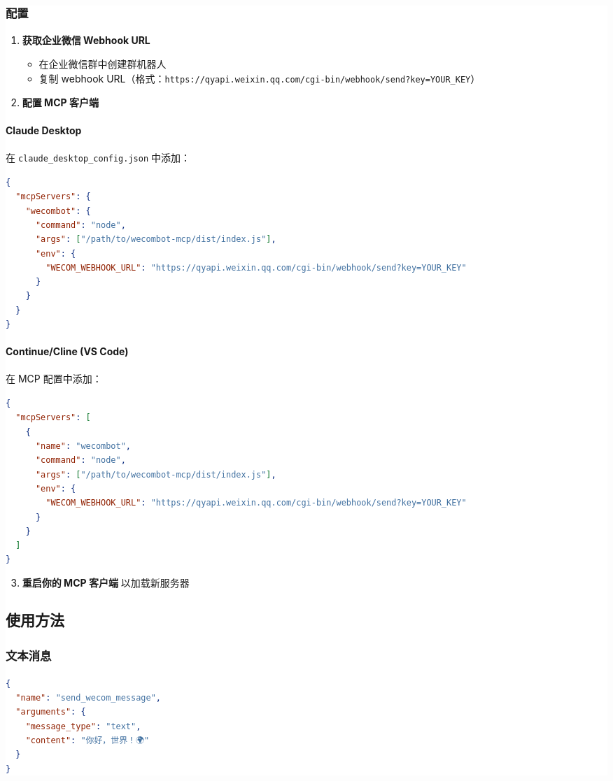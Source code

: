 ### 配置

1. **获取企业微信 Webhook URL**
   - 在企业微信群中创建群机器人
   - 复制 webhook URL（格式：`https://qyapi.weixin.qq.com/cgi-bin/webhook/send?key=YOUR_KEY`）

2. **配置 MCP 客户端**

#### Claude Desktop
在 `claude_desktop_config.json` 中添加：
```json
{
  "mcpServers": {
    "wecombot": {
      "command": "node",
      "args": ["/path/to/wecombot-mcp/dist/index.js"],
      "env": {
        "WECOM_WEBHOOK_URL": "https://qyapi.weixin.qq.com/cgi-bin/webhook/send?key=YOUR_KEY"
      }
    }
  }
}
```

#### Continue/Cline (VS Code)
在 MCP 配置中添加：
```json
{
  "mcpServers": [
    {
      "name": "wecombot",
      "command": "node",
      "args": ["/path/to/wecombot-mcp/dist/index.js"],
      "env": {
        "WECOM_WEBHOOK_URL": "https://qyapi.weixin.qq.com/cgi-bin/webhook/send?key=YOUR_KEY"
      }
    }
  ]
}
```

3. **重启你的 MCP 客户端** 以加载新服务器

## 使用方法

### 文本消息
```json
{
  "name": "send_wecom_message",
  "arguments": {
    "message_type": "text",
    "content": "你好，世界！🌍"
  }
}
```
